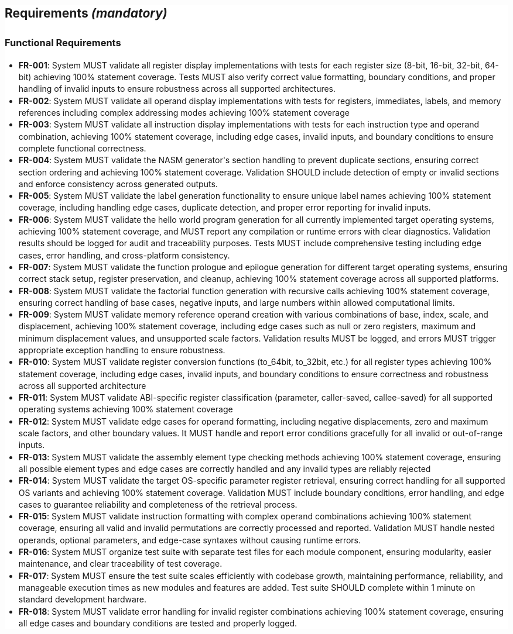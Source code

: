 ## Requirements *(mandatory)*

### Functional Requirements
- **FR-001**: System MUST validate all register display implementations with tests for each register size (8-bit, 16-bit, 32-bit, 64-bit) achieving 100% statement coverage. Tests MUST also verify correct value formatting, boundary conditions, and proper handling of invalid inputs to ensure robustness across all supported architectures.
- **FR-002**: System MUST validate all operand display implementations with tests for registers, immediates, labels, and memory references including complex addressing modes achieving 100% statement coverage
- **FR-003**: System MUST validate all instruction display implementations with tests for each instruction type and operand combination, achieving 100% statement coverage, including edge cases, invalid inputs, and boundary conditions to ensure complete functional correctness.
- **FR-004**: System MUST validate the NASM generator's section handling to prevent duplicate sections, ensuring correct section ordering and achieving 100% statement coverage. Validation SHOULD include detection of empty or invalid sections and enforce consistency across generated outputs.
- **FR-005**: System MUST validate the label generation functionality to ensure unique label names achieving 100% statement coverage, including handling edge cases, duplicate detection, and proper error reporting for invalid inputs.
- **FR-006**: System MUST validate the hello world program generation for all currently implemented target operating systems, achieving 100% statement coverage, and MUST report any compilation or runtime errors with clear diagnostics. Validation results should be logged for audit and traceability purposes. Tests MUST include comprehensive testing including edge cases, error handling, and cross-platform consistency.
- **FR-007**: System MUST validate the function prologue and epilogue generation for different target operating systems, ensuring correct stack setup, register preservation, and cleanup, achieving 100% statement coverage across all supported platforms.
- **FR-008**: System MUST validate the factorial function generation with recursive calls achieving 100% statement coverage, ensuring correct handling of base cases, negative inputs, and large numbers within allowed computational limits.
- **FR-009**: System MUST validate memory reference operand creation with various combinations of base, index, scale, and displacement, achieving 100% statement coverage, including edge cases such as null or zero registers, maximum and minimum displacement values, and unsupported scale factors. Validation results MUST be logged, and errors MUST trigger appropriate exception handling to ensure robustness.
- **FR-010**: System MUST validate register conversion functions (to_64bit, to_32bit, etc.) for all register types achieving 100% statement coverage, including edge cases, invalid inputs, and boundary conditions to ensure correctness and robustness across all supported architecture
- **FR-011**: System MUST validate ABI-specific register classification (parameter, caller-saved, callee-saved) for all supported operating systems achieving 100% statement coverage
- **FR-012**: System MUST validate edge cases for operand formatting, including negative displacements, zero and maximum scale factors, and other boundary values. It MUST handle and report error conditions gracefully for all invalid or out-of-range inputs.
- **FR-013**: System MUST validate the assembly element type checking methods achieving 100% statement coverage, ensuring all possible element types and edge cases are correctly handled and any invalid types are reliably rejected
- **FR-014**: System MUST validate the target OS-specific parameter register retrieval, ensuring correct handling for all supported OS variants and achieving 100% statement coverage. Validation MUST include boundary conditions, error handling, and edge cases to guarantee reliability and completeness of the retrieval process.
- **FR-015**: System MUST validate instruction formatting with complex operand combinations achieving 100% statement coverage, ensuring all valid and invalid permutations are correctly processed and reported. Validation MUST handle nested operands, optional parameters, and edge-case syntaxes without causing runtime errors.
- **FR-016**: System MUST organize test suite with separate test files for each module component, ensuring modularity, easier maintenance, and clear traceability of test coverage.
- **FR-017**: System MUST ensure the test suite scales efficiently with codebase growth, maintaining performance, reliability, and manageable execution times as new modules and features are added. Test suite SHOULD complete within 1 minute on standard development hardware.
- **FR-018**: System MUST validate error handling for invalid register combinations achieving 100% statement coverage, ensuring all edge cases and boundary conditions are tested and properly logged.